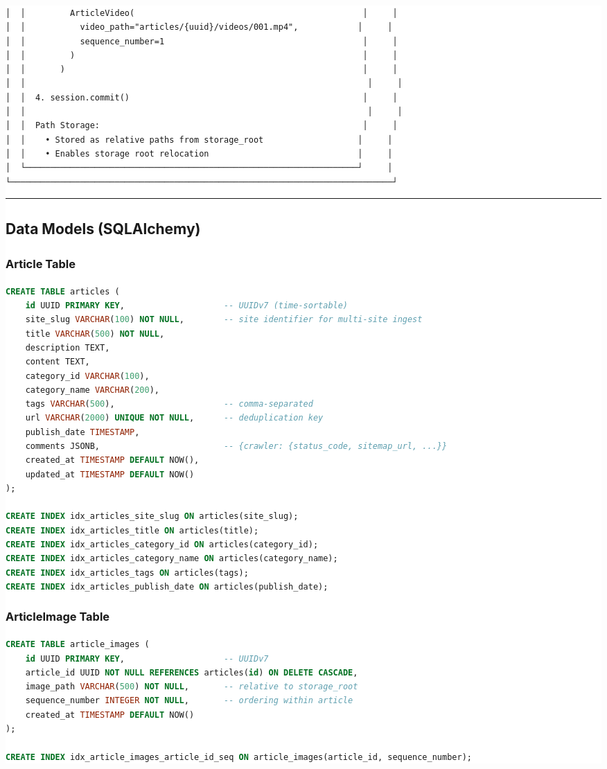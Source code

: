 ```
│  │         ArticleVideo(                                              │     │
│  │           video_path="articles/{uuid}/videos/001.mp4",            │     │
│  │           sequence_number=1                                        │     │
│  │         )                                                          │     │
│  │       )                                                            │     │
│  │                                                                     │     │
│  │  4. session.commit()                                               │     │
│  │                                                                     │     │
│  │  Path Storage:                                                     │     │
│  │    • Stored as relative paths from storage_root                   │     │
│  │    • Enables storage root relocation                              │     │
│  └───────────────────────────────────────────────────────────────────┘     │
└─────────────────────────────────────────────────────────────────────────────┘

```

---

## Data Models (SQLAlchemy)

### Article Table
```sql
CREATE TABLE articles (
    id UUID PRIMARY KEY,                    -- UUIDv7 (time-sortable)
    site_slug VARCHAR(100) NOT NULL,        -- site identifier for multi-site ingest
    title VARCHAR(500) NOT NULL,
    description TEXT,
    content TEXT,
    category_id VARCHAR(100),
    category_name VARCHAR(200),
    tags VARCHAR(500),                      -- comma-separated
    url VARCHAR(2000) UNIQUE NOT NULL,      -- deduplication key
    publish_date TIMESTAMP,
    comments JSONB,                         -- {crawler: {status_code, sitemap_url, ...}}
    created_at TIMESTAMP DEFAULT NOW(),
    updated_at TIMESTAMP DEFAULT NOW()
);

CREATE INDEX idx_articles_site_slug ON articles(site_slug);
CREATE INDEX idx_articles_title ON articles(title);
CREATE INDEX idx_articles_category_id ON articles(category_id);
CREATE INDEX idx_articles_category_name ON articles(category_name);
CREATE INDEX idx_articles_tags ON articles(tags);
CREATE INDEX idx_articles_publish_date ON articles(publish_date);
```

### ArticleImage Table
```sql
CREATE TABLE article_images (
    id UUID PRIMARY KEY,                    -- UUIDv7
    article_id UUID NOT NULL REFERENCES articles(id) ON DELETE CASCADE,
    image_path VARCHAR(500) NOT NULL,       -- relative to storage_root
    sequence_number INTEGER NOT NULL,       -- ordering within article
    created_at TIMESTAMP DEFAULT NOW()
);

CREATE INDEX idx_article_images_article_id_seq ON article_images(article_id, sequence_number);
```

